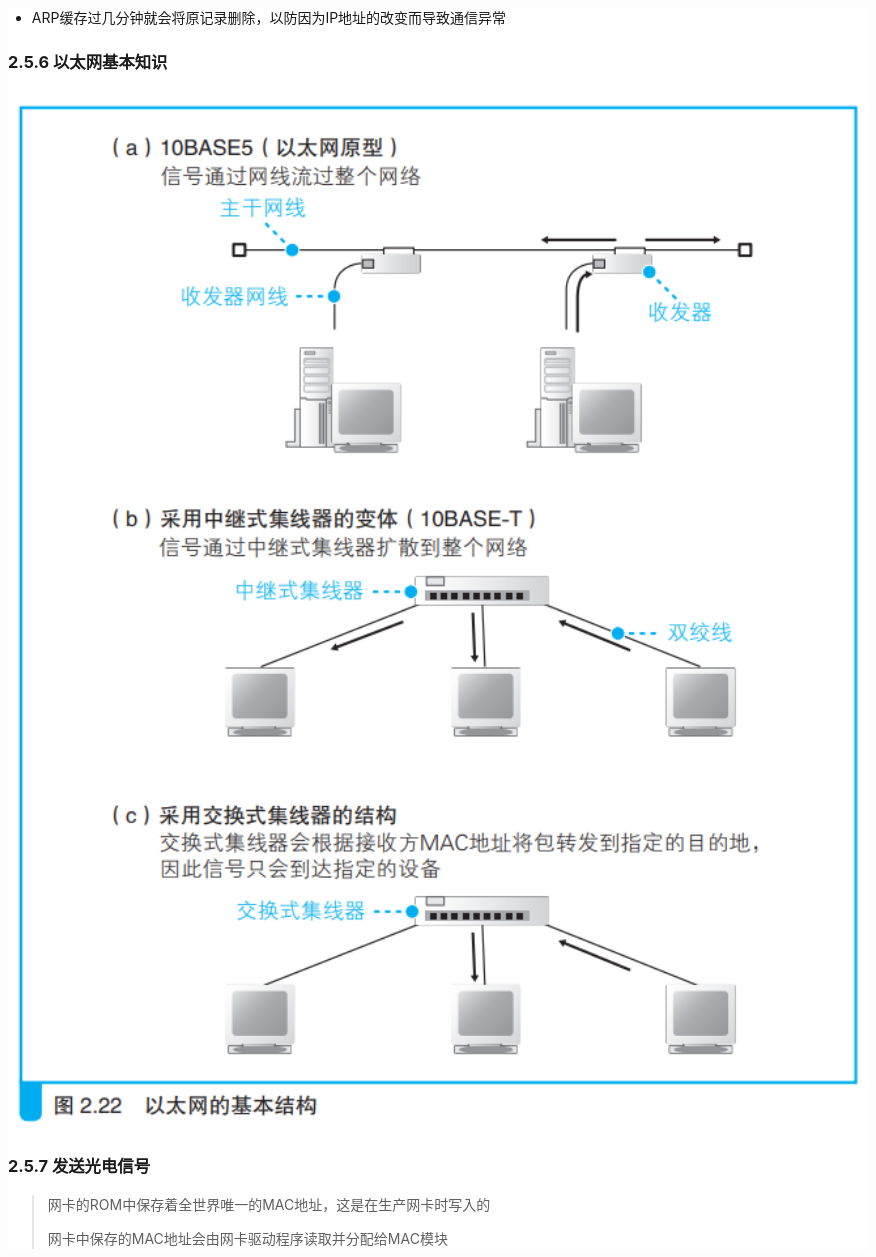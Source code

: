 - ARP缓存过几分钟就会将原记录删除，以防因为IP地址的改变而导致通信异常



### 2.5.6 以太网基本知识

<img src="网络是怎样连接的.assets/image-20220108164652863.png" alt="image-20220108164652863" style="zoom:150%;" />



### 2.5.7 发送光电信号

> 网卡的ROM中保存着全世界唯一的MAC地址，这是在生产网卡时写入的
>
> 网卡中保存的MAC地址会由网卡驱动程序读取并分配给MAC模块
